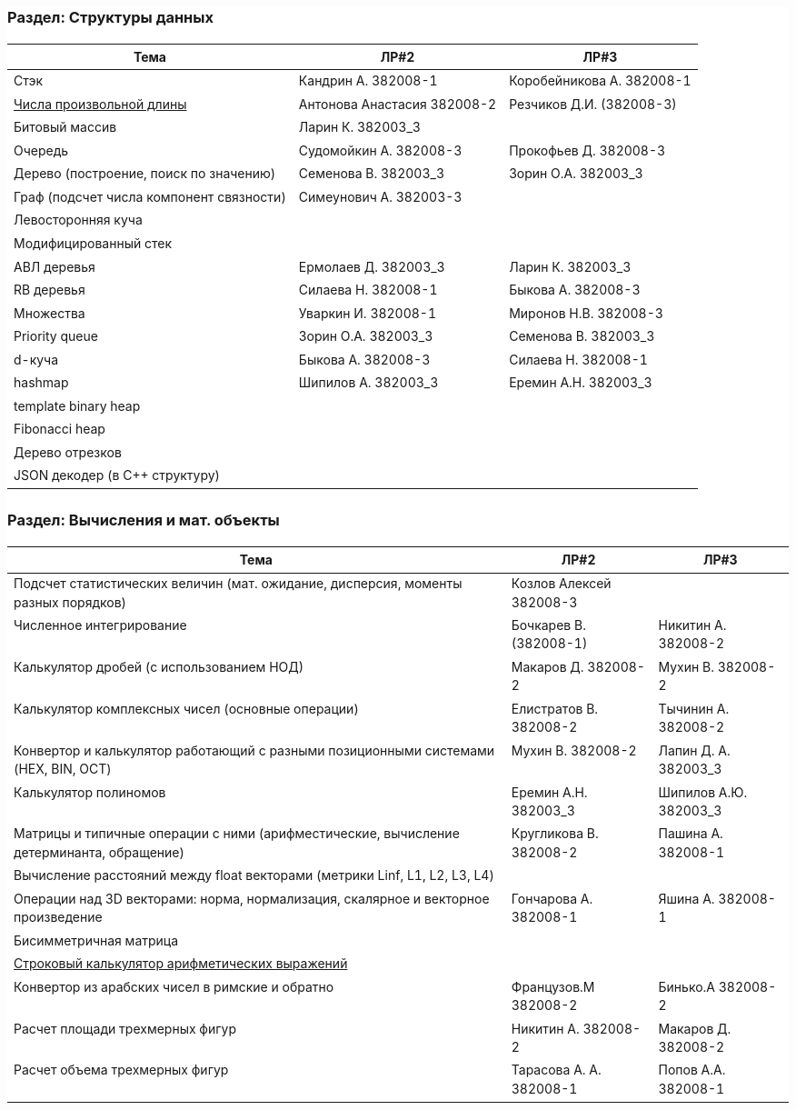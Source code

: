 ### Раздел: Структуры данных

| Тема | ЛР#2 | ЛР#3 |
|---|---|---|
| Стэк | Кандрин А. 382008-1 |Коробейникова А. 382008-1|
| [Числа произвольной длины](https://ru.wikipedia.org/wiki/%D0%94%D0%BB%D0%B8%D0%BD%D0%BD%D0%B0%D1%8F_%D0%B0%D1%80%D0%B8%D1%84%D0%BC%D0%B5%D1%82%D0%B8%D0%BA%D0%B0) |Антонова Анастасия 382008-2|Резчиков Д.И. (382008-3)|
| Битовый массив |Ларин К. 382003_3||
| Очередь | Судомойкин А. 382008-3| Прокофьев Д. 382008-3|
| Дерево (построение, поиск по значению) |Семенова В. 382003_3|Зорин О.А. 382003_3|
| Граф (подсчет числа компонент связности) |Симеунович А. 382003-3|| 
| Левосторонняя куча |||
| Модифицированный стек |||
| АВЛ деревья |Ермолаев Д. 382003_3|Ларин К. 382003_3|
| RB деревья |Силаева Н. 382008-1|Быкова А. 382008-3|
| Множества |Уваркин И. 382008-1|Миронов Н.В. 382008-3|
| Priority queue | Зорин О.А. 382003_3 |Семенова В. 382003_3|
| d-куча |Быкова А. 382008-3|Силаева Н. 382008-1|
| hashmap |Шипилов А. 382003_3|Еремин А.Н. 382003_3|
| template binary heap |||
| Fibonacci heap |||
| Дерево отрезков |||
| JSON декодер (в C++ структуру) | | |

### Раздел: Вычисления и мат. объекты

| Тема | ЛР#2 | ЛР#3 |
|---|---|---|
| Подсчет статистических величин (мат. ожидание, дисперсия, моменты разных порядков) |Козлов Алексей 382008-3||
| Численное интегрирование |Бочкарев В. (382008-1)|Никитин А. 382008-2|
| Калькулятор дробей (с использованием НОД) |Макаров Д. 382008-2|Мухин В. 382008-2|
| Калькулятор комплексных чисел (основные операции) |Елистратов В. 382008-2|Тычинин А. 382008-2|
| Конвертор и калькулятор работающий с разными позиционными системами (HEX, BIN, OCT) | Мухин В. 382008-2|Лапин Д. А. 382003_3|
| Калькулятор полиномов |Еремин А.Н. 382003_3|Шипилов А.Ю. 382003_3|
| Матрицы и типичные операции с ними (арифместические, вычисление детерминанта, обращение) |Кругликова В. 382008-2|Пашина А. 382008-1|
| Вычисление расстояний между float векторами (метрики Linf, L1, L2, L3, L4) |||
| Операции над 3D векторами: норма, нормализация, скалярное и векторное произведение |Гончарова А. 382008-1|Яшина А. 382008-1|
| Бисимметричная матрица |||
| [Строковый калькулятор арифметических выражений](https://github.com/garora/TDD-Katas/blob/master/KatasReadme.md#string-calculator-kata-via-roy-osherove) |||
| Конвертор из арабских чисел в римские и обратно |Французов.М 382008-2|Бинько.А 382008-2|
| Расчет площади трехмерных фигур |Никитин А. 382008-2|Макаров Д. 382008-2|
| Расчет объема трехмерных фигур |Тарасова А. А. 382008-1|Попов А.А. 382008-1|